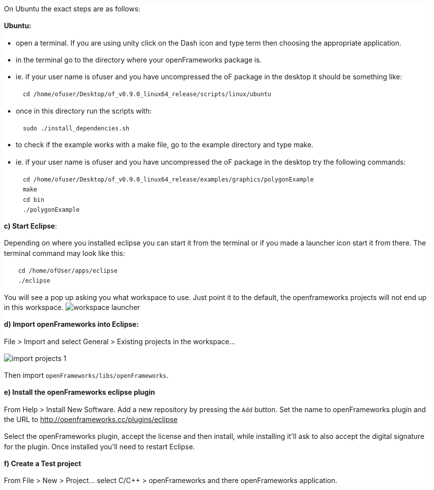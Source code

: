 On Ubuntu the exact steps are as follows:

__Ubuntu:__ 

- open a terminal. If you are using unity click on the Dash icon and type term then choosing the appropriate application.

- in the terminal go to the directory where your openFrameworks package is.

- ie. if your user name is ofuser and you have uncompressed the oF package in the desktop it should be something like:

        cd /home/ofuser/Desktop/of_v0.9.0_linux64_release/scripts/linux/ubuntu

- once in this directory run the scripts with:

        sudo ./install_dependencies.sh

- to check if the example works with a make file, go to the example directory and type make.

- ie. if your user name is ofuser and you have uncompressed the oF package in the desktop try the following commands:

        cd /home/ofuser/Desktop/of_v0.9.0_linux64_release/examples/graphics/polygonExample
        make
        cd bin
        ./polygonExample
    

**c) Start Eclipse**: 

Depending on where you installed eclipse you can start it from the terminal or if you made a launcher icon start it from there. The terminal command may look like this:

        cd /home/ofUser/apps/eclipse
        ./eclipse

You will see a pop up asking you what workspace to use. Just point it to the default, the openframeworks projects will not end up in this workspace.
![workspace launcher][01workspaceLauncher]


**d) Import openFrameworks into Eclipse:** 

File \> Import and select General \> Existing projects in the workspace...

![import projects 1][01importProjects]

Then import `openFrameworks/libs/openFrameworks`.

**e) Install the openFrameworks eclipse plugin**

From Help > Install New Software. Add a new repository by pressing the `Add` button. Set the name to openFrameworks plugin and the URL to http://openframeworks.cc/plugins/eclipse

Select the openFrameworks plugin, accept the license and then install, while installing it'll ask to also accept the digital signature for the plugin. Once installed you'll need to restart Eclipse.

**f) Create a Test project**

From File > New > Project... select C/C++ > openFrameworks and there openFrameworks application.


[1]: http://wiki.eclipse.org/Eclipse/Installation#Install_a_JVM
[2]: http://developer.android.com/sdk/index.html
[3]: http://developer.android.com/sdk/ndk/index.html
[4]: /download
[5]: http://ant.apache.org/bin/download.cgi
[6]: http://developer.android.com/sdk/eclipse-adt.html
[7]: http://developer.android.com/guide/developing/device.html
[8]: http://www.multigesture.net/articles/how-to-setup-openframeworks-for-android-on-windows/
[9]: http://github.com/openframeworks/openFrameworks
[10]: http://www.undef.ch/uploads/ofDoc/html/classof_log.html
[11]: http://www.eclipse.org/downloads/
[12]: http://www.ubuntugeek.com/how-to-install-oracle-java-7-in-ubuntu-12-04.html
[13]: http://askubuntu.com/questions/186299/eclipse-juno-need-root-access-everytime-i-change-the-configuration
[14]: https://help.ubuntu.com/community/EclipseIDE
[01downloadEclipse]: 01downloadEclipse.png
[01workspaceLauncher]: 01workspaceLauncher.png
[01importProjects]: 01importProjects.png
[02importProjects]: 02importProjects.png
[01externalTool]: 01externalTool.png
[02externalTool]: 02externalTool.png
[03externalTool]: 03externalTool.png
[01createTestProject]: 01createTestProject.png
[01importTestProject]: 01importTestProject.png
[02importTestProject]: 02importTestProject.png
[01setReferences]: 01setReferences.png
[01debugTarget]: 01debugTarget.png
[02debugTarget]: 02debugTarget.png
[03debugTarget]: 03debugTarget.png
[04debugTarget]: 04debugTarget.png
[05debugTarget]: 05debugTarget.png
[06debugTarget]: 06debugTarget.png
[01addCode]: 01addCode.png
[02addCode]: 02addCode.png
[03addCode]: 03addCode.png
[01debugTestProject]: 01debugTestProject.png
